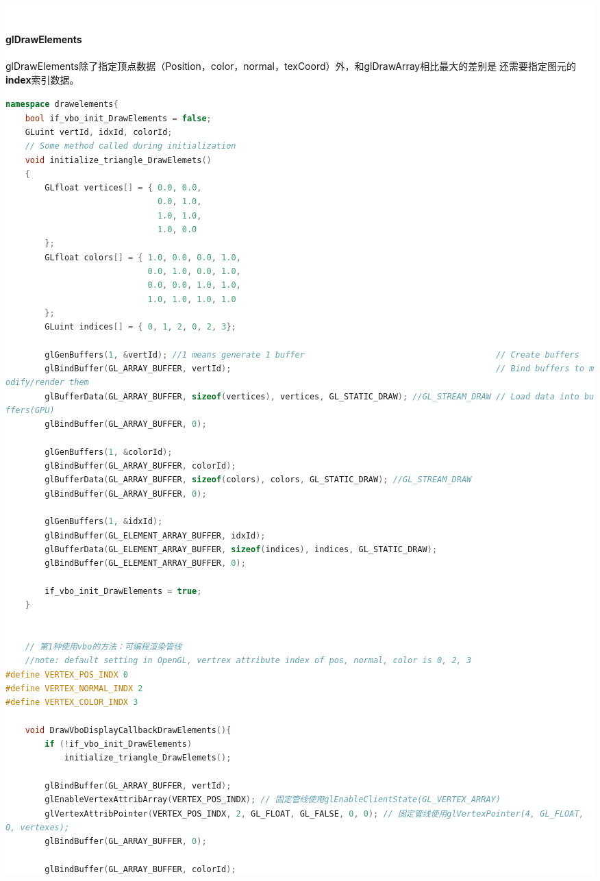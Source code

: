 
<br />

#### **glDrawElements**
glDrawElements除了指定顶点数据（Position，color，normal，texCoord）外，和glDrawArray相比最大的差别是 还需要指定图元的**index**索引数据。


```  c++
namespace drawelements{
	bool if_vbo_init_DrawElements = false;
	GLuint vertId, idxId, colorId;
	// Some method called during initialization
	void initialize_triangle_DrawElemets()
	{
		GLfloat vertices[] = { 0.0, 0.0,
							   0.0, 1.0,
							   1.0, 1.0,
							   1.0, 0.0
		};
		GLfloat colors[] = { 1.0, 0.0, 0.0, 1.0,
							 0.0, 1.0, 0.0, 1.0,
							 0.0, 0.0, 1.0, 1.0,
							 1.0, 1.0, 1.0, 1.0
		};
		GLuint indices[] = { 0, 1, 2, 0, 2, 3};

		glGenBuffers(1, &vertId); //1 means generate 1 buffer                                       // Create buffers
		glBindBuffer(GL_ARRAY_BUFFER, vertId);                                                      // Bind buffers to modify/render them
		glBufferData(GL_ARRAY_BUFFER, sizeof(vertices), vertices, GL_STATIC_DRAW); //GL_STREAM_DRAW // Load data into buffers(GPU)
		glBindBuffer(GL_ARRAY_BUFFER, 0);

		glGenBuffers(1, &colorId);
		glBindBuffer(GL_ARRAY_BUFFER, colorId);
		glBufferData(GL_ARRAY_BUFFER, sizeof(colors), colors, GL_STATIC_DRAW); //GL_STREAM_DRAW
		glBindBuffer(GL_ARRAY_BUFFER, 0);

		glGenBuffers(1, &idxId);
		glBindBuffer(GL_ELEMENT_ARRAY_BUFFER, idxId);
		glBufferData(GL_ELEMENT_ARRAY_BUFFER, sizeof(indices), indices, GL_STATIC_DRAW);
		glBindBuffer(GL_ELEMENT_ARRAY_BUFFER, 0);

		if_vbo_init_DrawElements = true;
	}


	// 第1种使用vbo的方法：可编程渲染管线
	//note: default setting in OpenGL, vertrex attribute index of pos, normal, color is 0, 2, 3
#define VERTEX_POS_INDX 0
#define VERTEX_NORMAL_INDX 2
#define VERTEX_COLOR_INDX 3

	void DrawVboDisplayCallbackDrawElements(){
		if (!if_vbo_init_DrawElements)
			initialize_triangle_DrawElemets();

		glBindBuffer(GL_ARRAY_BUFFER, vertId);
		glEnableVertexAttribArray(VERTEX_POS_INDX); // 固定管线使用glEnableClientState(GL_VERTEX_ARRAY)
		glVertexAttribPointer(VERTEX_POS_INDX, 2, GL_FLOAT, GL_FALSE, 0, 0); // 固定管线使用glVertexPointer(4, GL_FLOAT, 0, vertexes);
		glBindBuffer(GL_ARRAY_BUFFER, 0);

		glBindBuffer(GL_ARRAY_BUFFER, colorId);
```